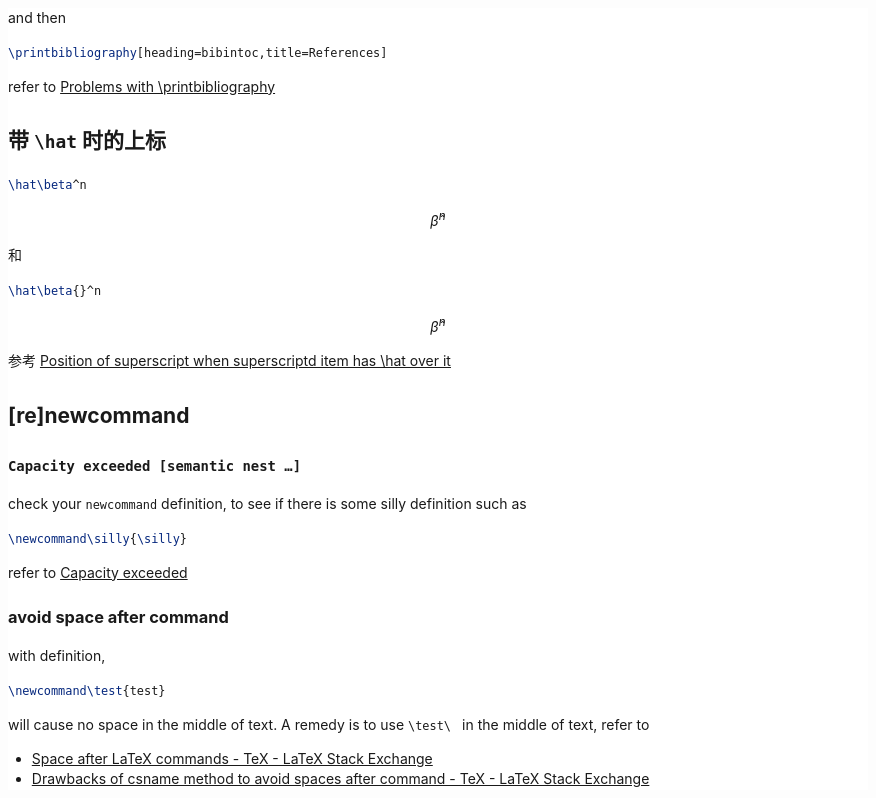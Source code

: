 and then

```tex
\printbibliography[heading=bibintoc,title=References]
```

refer to [Problems with \printbibliography](https://tex.stackexchange.com/questions/351079/problems-with-printbibliography/351091)

## 带 `\hat` 时的上标

```tex
\hat\beta^n
```

$$
\hat\beta^n
$$

和

```tex
\hat\beta{}^n
```

$$
\hat\beta{}^n
$$

参考 [Position of superscript when superscriptd item has \hat over it](https://tex.stackexchange.com/questions/9184/position-of-superscript-when-superscriptd-item-has-hat-over-it)

## [re]newcommand

### `Capacity exceeded [semantic nest …]`

check your `newcommand` definition, to see if there is some silly definition such as

```tex
\newcommand\silly{\silly}
```

refer to [Capacity exceeded](https://texfaq.org/FAQ-semanticnest)

### avoid space after command

with definition,

```tex
\newcommand\test{test}
```

will cause no space in the middle of text. A remedy is to use `\test\ ` in the middle of text, refer to 

- [Space after LaTeX commands - TeX - LaTeX Stack Exchange](https://tex.stackexchange.com/questions/31091/space-after-latex-commands)
- [Drawbacks of csname method to avoid spaces after command - TeX - LaTeX Stack Exchange](https://tex.stackexchange.com/questions/293924/drawbacks-of-csname-method-to-avoid-spaces-after-command) 
